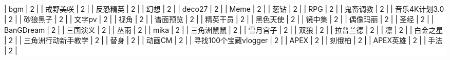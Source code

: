 | bgm                            | 2     |
| 戒野美咲                           | 2     |
| 反恐精英                           | 2     |
| 幻想                             | 2     |
| deco27                         | 2     |
| Meme                           | 2     |
| 葱钻                             | 2     |
| RPG                            | 2     |
| 鬼畜调教                           | 2     |
| 音乐4K计划3.0                      | 2     |
| 砂狼黑子                           | 2     |
| 文字pv                           | 2     |
| 视角                             | 2     |
| 谱面预览                           | 2     |
| 精英干员                           | 2     |
| 黑色天使                           | 2     |
| 镜中集                            | 2     |
| 偶像玛丽                           | 2     |
| 圣经                             | 2     |
| BanGDream                      | 2     |
| 三国演义                           | 2     |
| 丛雨                             | 2     |
| mika                           | 2     |
| 三角洲鼠鼠                          | 2     |
| 雪月宫子                           | 2     |
| 双狼                             | 2     |
| 拉普兰德                           | 2     |
| 凛                              | 2     |
| 白金之星                           | 2     |
| 三角洲行动新手教学                      | 2     |
| 替身                             | 2     |
| 动画CM                           | 2     |
| 寻找100个宝藏vlogger                | 2     |
| APEX                           | 2     |
| 刻俄柏                            | 2     |
| APEX英雄                         | 2     |
| 手法                             | 2     |